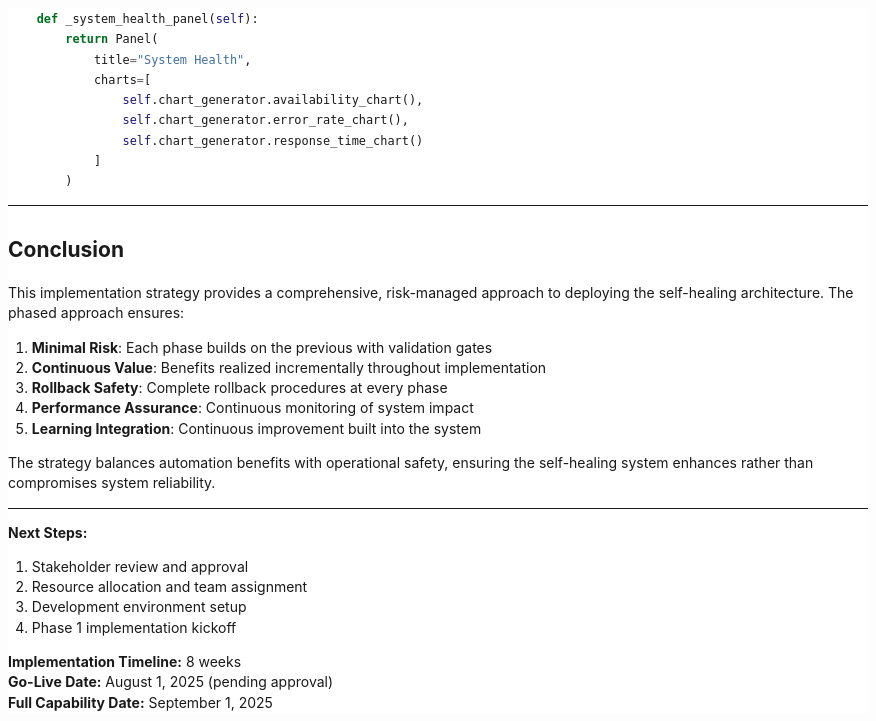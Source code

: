 ```python
    def _system_health_panel(self):
        return Panel(
            title="System Health",
            charts=[
                self.chart_generator.availability_chart(),
                self.chart_generator.error_rate_chart(),
                self.chart_generator.response_time_chart()
            ]
        )
```

---

## Conclusion

This implementation strategy provides a comprehensive, risk-managed approach to deploying the self-healing architecture. The phased approach ensures:

1. **Minimal Risk**: Each phase builds on the previous with validation gates
2. **Continuous Value**: Benefits realized incrementally throughout implementation
3. **Rollback Safety**: Complete rollback procedures at every phase
4. **Performance Assurance**: Continuous monitoring of system impact
5. **Learning Integration**: Continuous improvement built into the system

The strategy balances automation benefits with operational safety, ensuring the self-healing system enhances rather than compromises system reliability.

---

**Next Steps:**
1. Stakeholder review and approval
2. Resource allocation and team assignment
3. Development environment setup
4. Phase 1 implementation kickoff

**Implementation Timeline:** 8 weeks  
**Go-Live Date:** August 1, 2025 (pending approval)  
**Full Capability Date:** September 1, 2025

